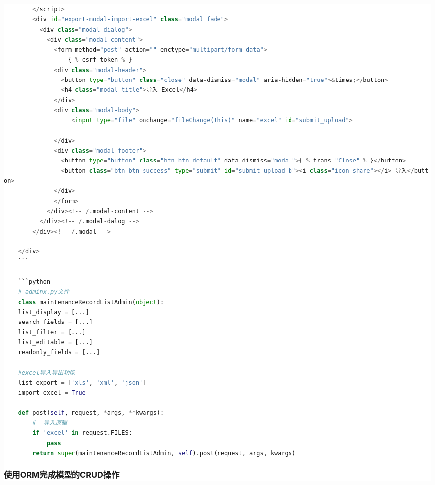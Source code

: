 ```python
        </script>
        <div id="export-modal-import-excel" class="modal fade">
          <div class="modal-dialog">
            <div class="modal-content">
              <form method="post" action="" enctype="multipart/form-data">
                  { % csrf_token % }
              <div class="modal-header">
                <button type="button" class="close" data-dismiss="modal" aria-hidden="true">&times;</button>
                <h4 class="modal-title">导入 Excel</h4>
              </div>
              <div class="modal-body">
                   <input type="file" onchange="fileChange(this)" name="excel" id="submit_upload">
    
              </div>
              <div class="modal-footer">
                <button type="button" class="btn btn-default" data-dismiss="modal">{ % trans "Close" % }</button>
                <button class="btn btn-success" type="submit" id="submit_upload_b"><i class="icon-share"></i> 导入</button>
              </div>
              </form>
            </div><!-- /.modal-content -->
          </div><!-- /.modal-dalog -->
        </div><!-- /.modal -->
    
    </div>
    ```
    
    ```python
    # adminx.py文件
    class maintenanceRecordListAdmin(object):
    list_display = [...]
    search_fields = [...]
    list_filter = [...]
    list_editable = [...]
    readonly_fields = [...]

    #excel导入导出功能
    list_export = ['xls', 'xml', 'json']
    import_excel = True

    def post(self, request, *args, **kwargs):
        #  导入逻辑
        if 'excel' in request.FILES:
            pass
        return super(maintenanceRecordListAdmin, self).post(request, args, kwargs)
```

### 使用ORM完成模型的CRUD操作
